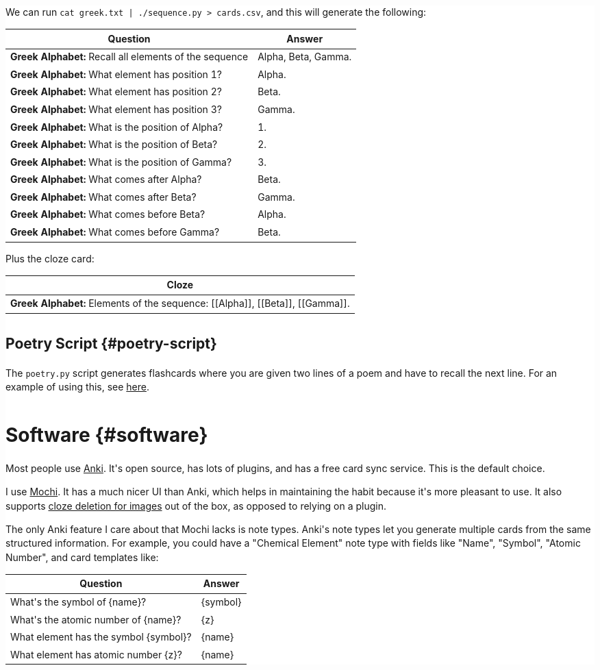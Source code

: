 We can run `cat greek.txt | ./sequence.py > cards.csv`, and this will generate the following:

| Question                                                | Answer              |
|---------------------------------------------------------|---------------------|
| **Greek Alphabet:** Recall all elements of the sequence | Alpha, Beta, Gamma. |
| **Greek Alphabet:** What element has position 1?        | Alpha.              |
| **Greek Alphabet:** What element has position 2?        | Beta.               |
| **Greek Alphabet:** What element has position 3?        | Gamma.              |
| **Greek Alphabet:** What is the position of Alpha?      | 1.                  |
| **Greek Alphabet:** What is the position of Beta?       | 2.                  |
| **Greek Alphabet:** What is the position of Gamma?      | 3.                  |
| **Greek Alphabet:** What comes after Alpha?             | Beta.               |
| **Greek Alphabet:** What comes after Beta?              | Gamma.              |
| **Greek Alphabet:** What comes before Beta?             | Alpha.              |
| **Greek Alphabet:** What comes before Gamma?            | Beta.               |

Plus the cloze card:

| Cloze                                                                         |
|-------------------------------------------------------------------------------|
| **Greek Alphabet:** Elements of the sequence: [[Alpha]], [[Beta]], [[Gamma]]. |

## Poetry Script {#poetry-script}

The `poetry.py` script generates flashcards where you are given two lines of a poem and have to recall the next line. For an example of using this, see [here](#rilke).

# Software {#software}

Most people use [Anki][anki]. It's open source, has lots of plugins, and has a
free card sync service. This is the default choice.

[anki]: https://apps.ankiweb.net/

I use [Mochi][mochi]. It has a much nicer UI than Anki, which helps in
maintaining the habit because it's more pleasant to use. It also supports [cloze
deletion for images][occlusion] out of the box, as opposed to relying on a
plugin.

[mochi]: https://mochi.cards/
[occlusion]: https://ankiweb.net/shared/info/1374772155

The only Anki feature I care about that Mochi lacks is note types. Anki's note
types let you generate multiple cards from the same structured information. For
example, you could have a "Chemical Element" note type with fields like "Name",
"Symbol", "Atomic Number", and card templates like:

| Question                              | Answer   |
|---------------------------------------|----------|
| What's the symbol of {name}?          | {symbol} |
| What's the atomic number of {name}?   | {z}      |
| What element has the symbol {symbol}? | {name}   |
| What element has atomic number {z}?   | {name}   |


[sr]: https://gwern.net/spaced-repetition
[dnb]: https://gwern.net/dnb-faq#personal-reflection-on-results
[gts]: https://en.wikipedia.org/wiki/Geologic_time_scale
[srt]: https://github.com/eudoxia0/spaced-repetition-tools
[gwerns]: https://gwern.net/spaced-repetition#see-also
[woz]: https://en.wikipedia.org/wiki/Piotr_Wo%C5%BAniak_(researcher)
[sm]: https://en.wikipedia.org/wiki/SuperMemo
[twenty]: http://super-memory.com/articles/20rules.htm
